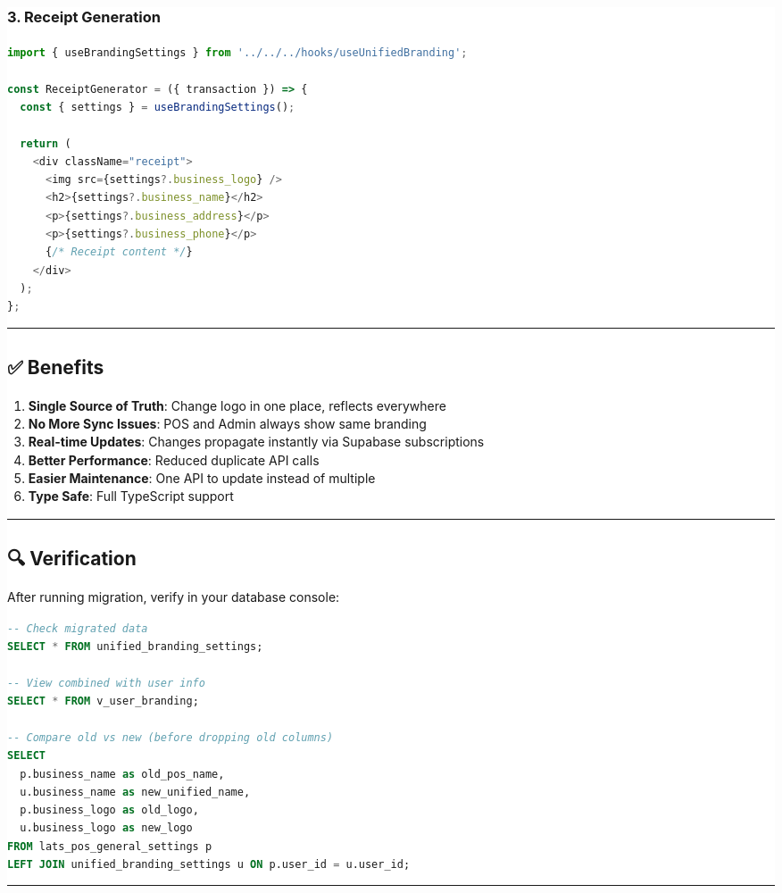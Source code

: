 ### 3. Receipt Generation

```typescript
import { useBrandingSettings } from '../../../hooks/useUnifiedBranding';

const ReceiptGenerator = ({ transaction }) => {
  const { settings } = useBrandingSettings();

  return (
    <div className="receipt">
      <img src={settings?.business_logo} />
      <h2>{settings?.business_name}</h2>
      <p>{settings?.business_address}</p>
      <p>{settings?.business_phone}</p>
      {/* Receipt content */}
    </div>
  );
};
```

---

## ✅ Benefits

1. **Single Source of Truth**: Change logo in one place, reflects everywhere
2. **No More Sync Issues**: POS and Admin always show same branding
3. **Real-time Updates**: Changes propagate instantly via Supabase subscriptions
4. **Better Performance**: Reduced duplicate API calls
5. **Easier Maintenance**: One API to update instead of multiple
6. **Type Safe**: Full TypeScript support

---

## 🔍 Verification

After running migration, verify in your database console:

```sql
-- Check migrated data
SELECT * FROM unified_branding_settings;

-- View combined with user info
SELECT * FROM v_user_branding;

-- Compare old vs new (before dropping old columns)
SELECT 
  p.business_name as old_pos_name,
  u.business_name as new_unified_name,
  p.business_logo as old_logo,
  u.business_logo as new_logo
FROM lats_pos_general_settings p
LEFT JOIN unified_branding_settings u ON p.user_id = u.user_id;
```

---